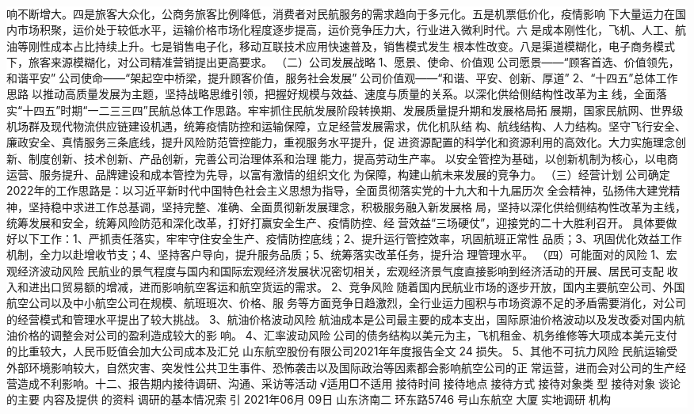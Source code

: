响不断增大。四是旅客大众化，公商务旅客比例降低，消费者对民航服务的需求趋向于多元化。五是机票低价化，疫情影响
下大量运力在国内市场积聚，运价处于较低水平，运输价格市场化程度逐步提高，运价竞争压力大，行业进入微利时代。六
是成本刚性化，飞机、人工、航油等刚性成本占比持续上升。七是销售电子化，移动互联技术应用快速普及，销售模式发生
根本性改变。八是渠道模糊化，电子商务模式下，旅客来源模糊化，对公司精准营销提出更高要求。
（二）公司发展战略
1、愿景、使命、价值观
公司愿景——“顾客首选、价值领先，和谐平安”
公司使命——“架起空中桥梁，提升顾客价值，服务社会发展”
公司价值观——“和谐、平安、创新、厚道”
2、“十四五”总体工作思路
以推动高质量发展为主题，坚持战略思维引领，把握好规模与效益、速度与质量的关系。以深化供给侧结构性改革为主
线，全面落实“十四五”时期“一二三三四”民航总体工作思路。牢牢抓住民航发展阶段转换期、发展质量提升期和发展格局拓
展期，国家民航网、世界级机场群及现代物流供应链建设机遇，统筹疫情防控和运输保障，立足经营发展需求，优化机队结
构、航线结构、人力结构。坚守飞行安全、廉政安全、真情服务三条底线，提升风险防范管控能力，重视服务水平提升，促
进资源配置的科学化和资源利用的高效化。大力实施理念创新、制度创新、技术创新、产品创新，完善公司治理体系和治理
能力，提高劳动生产率。
以安全管控为基础，以创新机制为核心，以电商运营、服务提升、品牌建设和成本管控为先导，以富有激情的组织文化
为保障，构建山航未来发展的竞争力。
（三）经营计划
公司确定2022年的工作思路是：以习近平新时代中国特色社会主义思想为指导，全面贯彻落实党的十九大和十九届历次
全会精神，弘扬伟大建党精神，坚持稳中求进工作总基调，坚持完整、准确、全面贯彻新发展理念，积极服务融入新发展格
局，坚持以深化供给侧结构性改革为主线，统筹发展和安全，统筹风险防范和深化改革，打好打赢安全生产、疫情防控、经
营效益“三场硬仗”，迎接党的二十大胜利召开。
具体要做好以下工作：1、严抓责任落实，牢牢守住安全生产、疫情防控底线；2、提升运行管控效率，巩固航班正常性
品质；3、巩固优化效益工作机制，全力以赴增收节支；4、坚持客户导向，提升服务品质；5、统筹落实改革任务，提升治
理管理水平。
（四）可能面对的风险
1、宏观经济波动风险
民航业的景气程度与国内和国际宏观经济发展状况密切相关，宏观经济景气度直接影响到经济活动的开展、居民可支配
收入和进出口贸易额的增减，进而影响航空客运和航空货运的需求。
2、竞争风险
随着国内民航业市场的逐步开放，国内主要航空公司、外国航空公司以及中小航空公司在规模、航班班次、价格、服
务等方面竞争日趋激烈，全行业运力囤积与市场资源不足的矛盾需要消化，对公司的经营模式和管理水平提出了较大挑战。
3、航油价格波动风险
航油成本是公司最主要的成本支出，国际原油价格波动以及发改委对国内航油价格的调整会对公司的盈利造成较大的影
响。
4、汇率波动风险
公司的债务结构以美元为主，飞机租金、机务维修等大项成本美元支付的比重较大，人民币贬值会加大公司成本及汇兑
山东航空股份有限公司2021年年度报告全文
24
损失。
5、其他不可抗力风险
民航运输受外部环境影响较大，自然灾害、突发性公共卫生事件、恐怖袭击以及国际政治等因素都会影响航空公司的正
常运营，进而会对公司的生产经营造成不利影响。十二、报告期内接待调研、沟通、采访等活动
√适用□不适用
接待时间
接待地点
接待方式
接待对象类
型
接待对象
谈论的主要
内容及提供
的资料
调研的基本情况索
引
2021年06月
09日
山东济南二
环东路5746
号山东航空
大厦
实地调研
机构